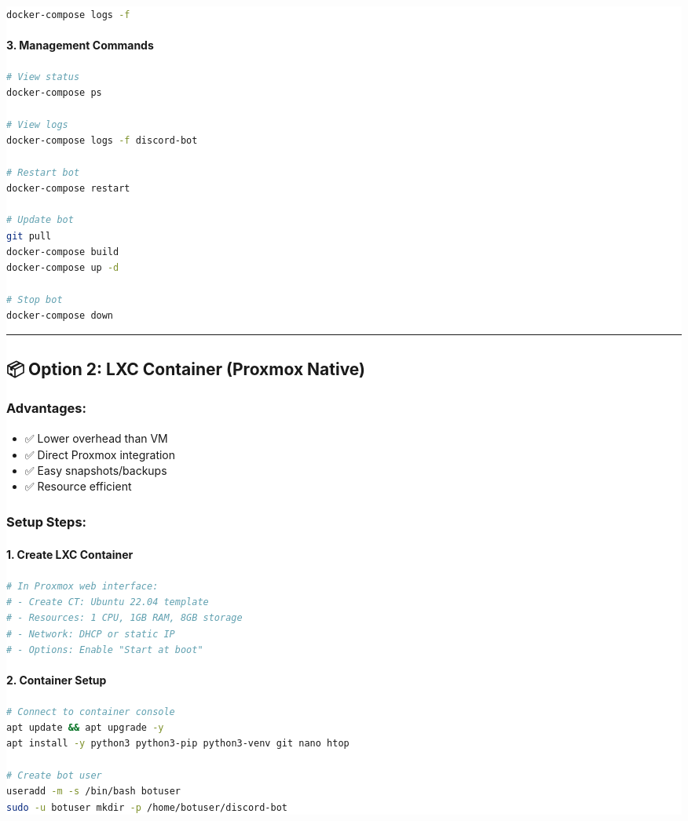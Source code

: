 ```bash
docker-compose logs -f
```

#### **3. Management Commands**
```bash
# View status
docker-compose ps

# View logs
docker-compose logs -f discord-bot

# Restart bot
docker-compose restart

# Update bot
git pull
docker-compose build
docker-compose up -d

# Stop bot
docker-compose down
```

---

## 📦 **Option 2: LXC Container (Proxmox Native)**

### **Advantages:**
- ✅ Lower overhead than VM
- ✅ Direct Proxmox integration
- ✅ Easy snapshots/backups
- ✅ Resource efficient

### **Setup Steps:**

#### **1. Create LXC Container**
```bash
# In Proxmox web interface:
# - Create CT: Ubuntu 22.04 template
# - Resources: 1 CPU, 1GB RAM, 8GB storage
# - Network: DHCP or static IP
# - Options: Enable "Start at boot"
```

#### **2. Container Setup**
```bash
# Connect to container console
apt update && apt upgrade -y
apt install -y python3 python3-pip python3-venv git nano htop

# Create bot user
useradd -m -s /bin/bash botuser
sudo -u botuser mkdir -p /home/botuser/discord-bot
```
